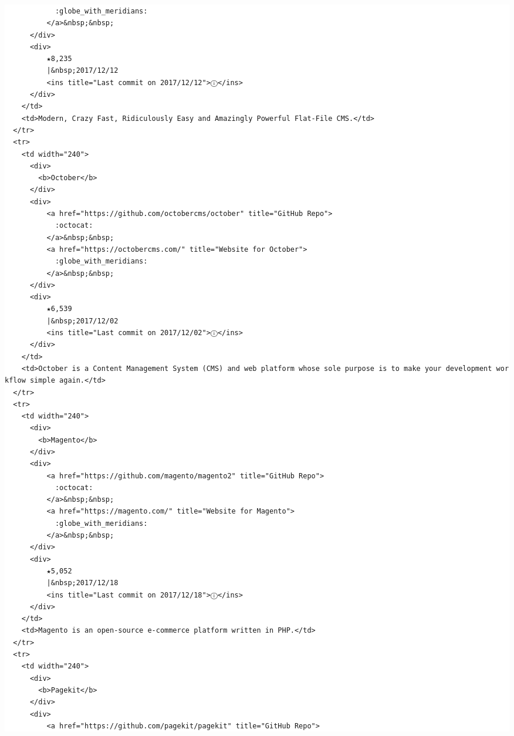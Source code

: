                 :globe_with_meridians:
              </a>&nbsp;&nbsp;
          </div>
          <div>
              ★8,235
              |&nbsp;2017/12/12
              <ins title="Last commit on 2017/12/12">ⓘ</ins>
          </div>
        </td>
        <td>Modern, Crazy Fast, Ridiculously Easy and Amazingly Powerful Flat-File CMS.</td>
      </tr>
      <tr>
        <td width="240">
          <div>
            <b>October</b>
          </div>
          <div>
              <a href="https://github.com/octobercms/october" title="GitHub Repo">
                :octocat:
              </a>&nbsp;&nbsp;
              <a href="https://octobercms.com/" title="Website for October">
                :globe_with_meridians:
              </a>&nbsp;&nbsp;
          </div>
          <div>
              ★6,539
              |&nbsp;2017/12/02
              <ins title="Last commit on 2017/12/02">ⓘ</ins>
          </div>
        </td>
        <td>October is a Content Management System (CMS) and web platform whose sole purpose is to make your development workflow simple again.</td>
      </tr>
      <tr>
        <td width="240">
          <div>
            <b>Magento</b>
          </div>
          <div>
              <a href="https://github.com/magento/magento2" title="GitHub Repo">
                :octocat:
              </a>&nbsp;&nbsp;
              <a href="https://magento.com/" title="Website for Magento">
                :globe_with_meridians:
              </a>&nbsp;&nbsp;
          </div>
          <div>
              ★5,052
              |&nbsp;2017/12/18
              <ins title="Last commit on 2017/12/18">ⓘ</ins>
          </div>
        </td>
        <td>Magento is an open-source e-commerce platform written in PHP.</td>
      </tr>
      <tr>
        <td width="240">
          <div>
            <b>Pagekit</b>
          </div>
          <div>
              <a href="https://github.com/pagekit/pagekit" title="GitHub Repo">